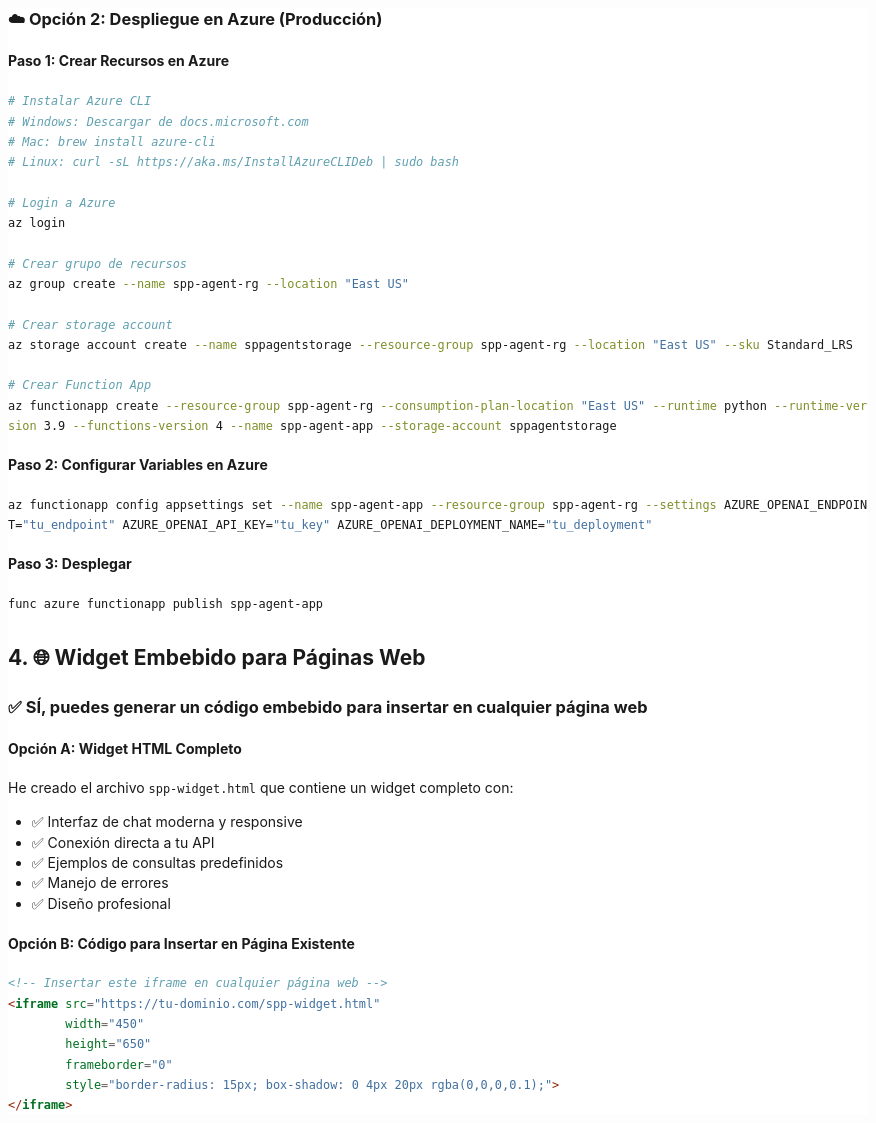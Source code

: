 ### ☁️ Opción 2: Despliegue en Azure (Producción)

#### Paso 1: Crear Recursos en Azure
```bash
# Instalar Azure CLI
# Windows: Descargar de docs.microsoft.com
# Mac: brew install azure-cli
# Linux: curl -sL https://aka.ms/InstallAzureCLIDeb | sudo bash

# Login a Azure
az login

# Crear grupo de recursos
az group create --name spp-agent-rg --location "East US"

# Crear storage account
az storage account create --name sppagentstorage --resource-group spp-agent-rg --location "East US" --sku Standard_LRS

# Crear Function App
az functionapp create --resource-group spp-agent-rg --consumption-plan-location "East US" --runtime python --runtime-version 3.9 --functions-version 4 --name spp-agent-app --storage-account sppagentstorage
```

#### Paso 2: Configurar Variables en Azure
```bash
az functionapp config appsettings set --name spp-agent-app --resource-group spp-agent-rg --settings AZURE_OPENAI_ENDPOINT="tu_endpoint" AZURE_OPENAI_API_KEY="tu_key" AZURE_OPENAI_DEPLOYMENT_NAME="tu_deployment"
```

#### Paso 3: Desplegar
```bash
func azure functionapp publish spp-agent-app
```

## 4. 🌐 Widget Embebido para Páginas Web

### ✅ SÍ, puedes generar un código embebido para insertar en cualquier página web

#### Opción A: Widget HTML Completo
He creado el archivo `spp-widget.html` que contiene un widget completo con:
- ✅ Interfaz de chat moderna y responsive
- ✅ Conexión directa a tu API
- ✅ Ejemplos de consultas predefinidos
- ✅ Manejo de errores
- ✅ Diseño profesional

#### Opción B: Código para Insertar en Página Existente
```html
<!-- Insertar este iframe en cualquier página web -->
<iframe src="https://tu-dominio.com/spp-widget.html" 
        width="450" 
        height="650" 
        frameborder="0"
        style="border-radius: 15px; box-shadow: 0 4px 20px rgba(0,0,0,0.1);">
</iframe>
```
